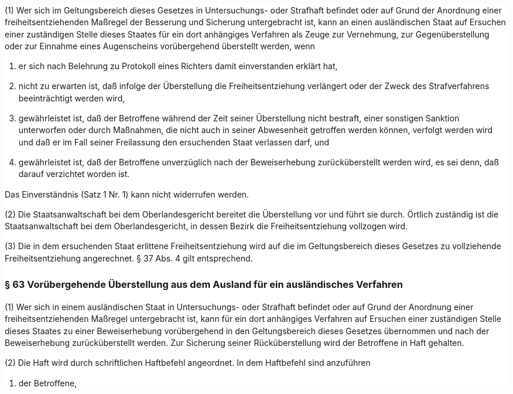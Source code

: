 (1) Wer sich im Geltungsbereich dieses Gesetzes in Untersuchungs- oder
Strafhaft befindet oder auf Grund der Anordnung einer
freiheitsentziehenden Maßregel der Besserung und Sicherung
untergebracht ist, kann an einen ausländischen Staat auf Ersuchen
einer zuständigen Stelle dieses Staates für ein dort anhängiges
Verfahren als Zeuge zur Vernehmung, zur Gegenüberstellung oder zur
Einnahme eines Augenscheins vorübergehend überstellt werden, wenn

1.  er sich nach Belehrung zu Protokoll eines Richters damit einverstanden
    erklärt hat,


2.  nicht zu erwarten ist, daß infolge der Überstellung die
    Freiheitsentziehung verlängert oder der Zweck des Strafverfahrens
    beeinträchtigt werden wird,


3.  gewährleistet ist, daß der Betroffene während der Zeit seiner
    Überstellung nicht bestraft, einer sonstigen Sanktion unterworfen oder
    durch Maßnahmen, die nicht auch in seiner Abwesenheit getroffen werden
    können, verfolgt werden wird und daß er im Fall seiner Freilassung den
    ersuchenden Staat verlassen darf, und


4.  gewährleistet ist, daß der Betroffene unverzüglich nach der
    Beweiserhebung zurücküberstellt werden wird, es sei denn, daß darauf
    verzichtet worden ist.



Das Einverständnis (Satz 1 Nr. 1) kann nicht widerrufen werden.

(2) Die Staatsanwaltschaft bei dem Oberlandesgericht bereitet die
Überstellung vor und führt sie durch. Örtlich zuständig ist die
Staatsanwaltschaft bei dem Oberlandesgericht, in dessen Bezirk die
Freiheitsentziehung vollzogen wird.

(3) Die in dem ersuchenden Staat erlittene Freiheitsentziehung wird
auf die im Geltungsbereich dieses Gesetzes zu vollziehende
Freiheitsentziehung angerechnet. § 37 Abs. 4 gilt entsprechend.


### § 63 Vorübergehende Überstellung aus dem Ausland für ein ausländisches Verfahren

(1) Wer sich in einem ausländischen Staat in Untersuchungs- oder
Strafhaft befindet oder auf Grund der Anordnung einer
freiheitsentziehenden Maßregel untergebracht ist, kann für ein dort
anhängiges Verfahren auf Ersuchen einer zuständigen Stelle dieses
Staates zu einer Beweiserhebung vorübergehend in den Geltungsbereich
dieses Gesetzes übernommen und nach der Beweiserhebung
zurücküberstellt werden. Zur Sicherung seiner Rücküberstellung wird
der Betroffene in Haft gehalten.

(2) Die Haft wird durch schriftlichen Haftbefehl angeordnet. In dem
Haftbefehl sind anzuführen

1.  der Betroffene,
